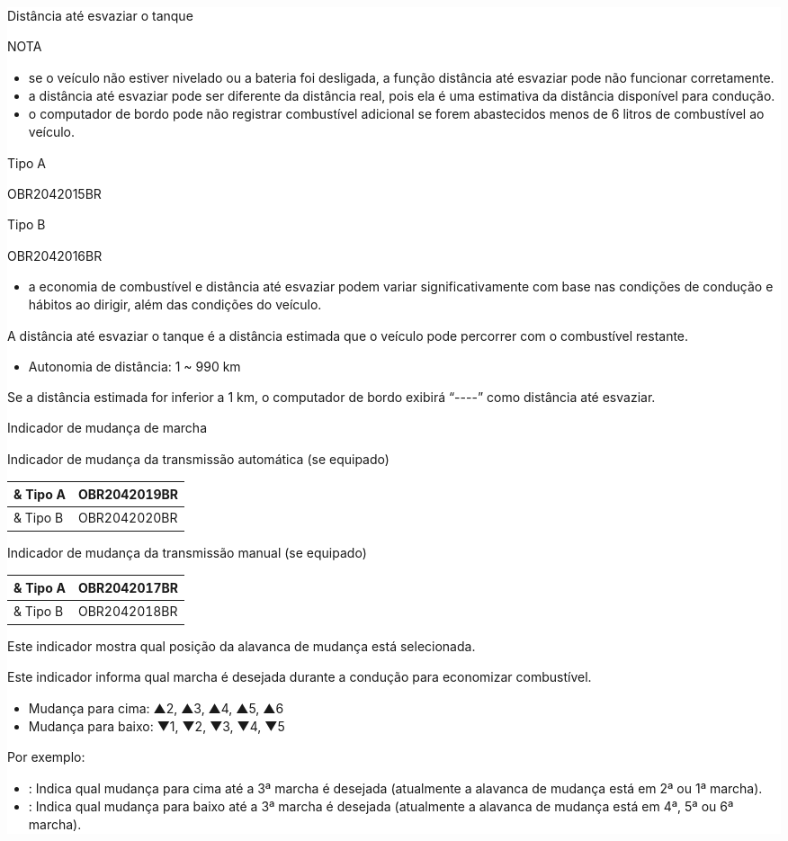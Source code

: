 

Distância até esvaziar o tanque

NOTA

- se o veículo não estiver nivelado ou a bateria foi desligada, a função distância até esvaziar pode não funcionar corretamente.
- a distância até esvaziar pode ser diferente da distância real, pois ela é uma estimativa da distância disponível para condução.
- o computador de bordo pode não registrar combustível adicional se forem abastecidos menos de 6 litros de combustível ao veículo.

Tipo A

OBR2042015BR

Tipo B

OBR2042016BR

- a economia de combustível e distância até esvaziar podem variar significativamente com base nas condições de condução e hábitos ao dirigir, além das condições do veículo.

A distância até esvaziar o tanque é a distância estimada que o veículo pode percorrer com o combustível restante.

- Autonomia de distância: 1 ~ 990 km

Se a distância estimada for inferior a 1 km, o computador de bordo exibirá “----” como distância até esvaziar.



Indicador de mudança de marcha

Indicador de mudança da transmissão automática (se equipado)

| & Tipo A | OBR2042019BR |
| -------- | ------------ |
| & Tipo B | OBR2042020BR |

Indicador de mudança da transmissão manual (se equipado)

| & Tipo A | OBR2042017BR |
| -------- | ------------ |
| & Tipo B | OBR2042018BR |

Este indicador mostra qual posição da alavanca de mudança está selecionada.

Este indicador informa qual marcha é desejada durante a condução para economizar combustível.

- Mudança para cima: ▲2, ▲3, ▲4, ▲5, ▲6
- Mudança para baixo: ▼1, ▼2, ▼3, ▼4, ▼5

Por exemplo:
- : Indica qual mudança para cima até a 3ª marcha é desejada (atualmente a alavanca de mudança está em 2ª ou 1ª marcha).
- : Indica qual mudança para baixo até a 3ª marcha é desejada (atualmente a alavanca de mudança está em 4ª, 5ª ou 6ª marcha).
